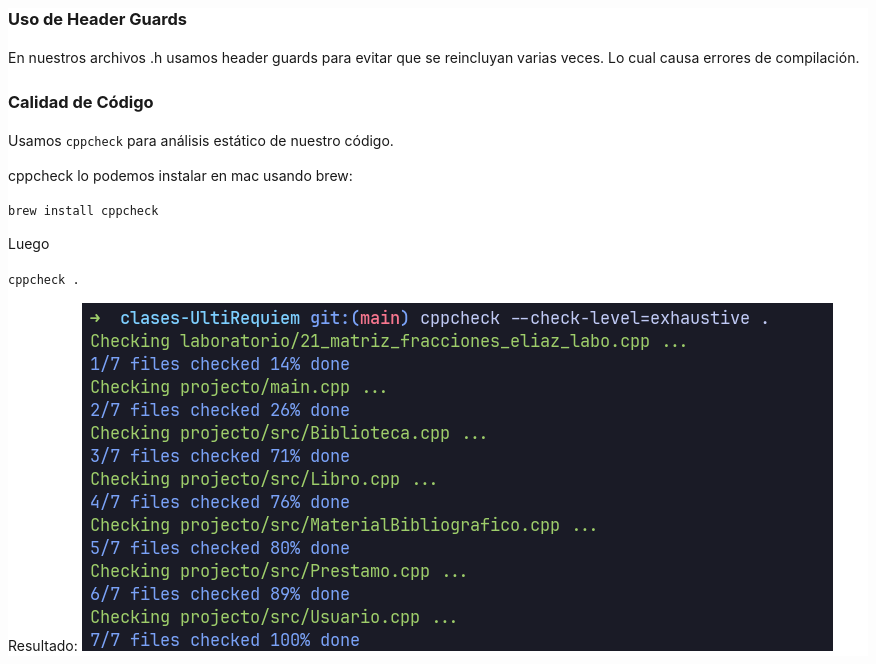 ### Uso de Header Guards

En nuestros archivos .h usamos header guards para evitar que se reincluyan
varias veces. Lo cual causa errores de compilación.

### Calidad de Código

Usamos `cppcheck` para análisis estático de nuestro código.

cppcheck lo podemos instalar en mac usando brew:

```sh
brew install cppcheck
```

Luego

```sh
cppcheck .
```

Resultado: ![alt text](image.png)

